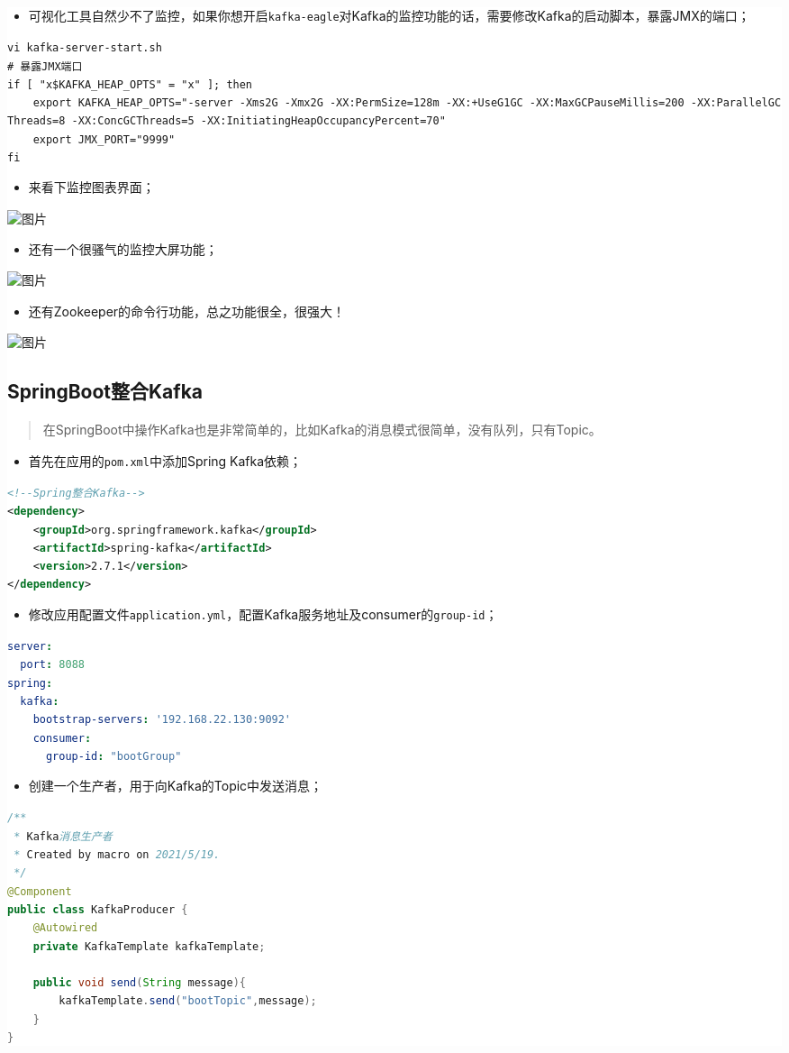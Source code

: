 - 可视化工具自然少不了监控，如果你想开启`kafka-eagle`对Kafka的监控功能的话，需要修改Kafka的启动脚本，暴露JMX的端口；

```
vi kafka-server-start.sh
# 暴露JMX端口
if [ "x$KAFKA_HEAP_OPTS" = "x" ]; then
    export KAFKA_HEAP_OPTS="-server -Xms2G -Xmx2G -XX:PermSize=128m -XX:+UseG1GC -XX:MaxGCPauseMillis=200 -XX:ParallelGCThreads=8 -XX:ConcGCThreads=5 -XX:InitiatingHeapOccupancyPercent=70"
    export JMX_PORT="9999"
fi
```

- 来看下监控图表界面；

![图片](https://mmbiz.qpic.cn/mmbiz_png/CKvMdchsUwle2ibwolibnYTEfBhvAfqLibEibwJLuaf0980hlsMCrwQR9WM4lT1hVcJl1KqcwJxJHQKFV8TEJWCesw/640?wx_fmt=png&wxfrom=5&wx_lazy=1&wx_co=1)

- 还有一个很骚气的监控大屏功能；

![图片](https://mmbiz.qpic.cn/mmbiz_png/CKvMdchsUwle2ibwolibnYTEfBhvAfqLibEWz3EguqfRPxicyxz253iccLcNOIibmPuBTz5uqXhsYicZMlYkRbs8XuuOQ/640?wx_fmt=png&wxfrom=5&wx_lazy=1&wx_co=1)

- 还有Zookeeper的命令行功能，总之功能很全，很强大！

![图片](https://mmbiz.qpic.cn/mmbiz_png/CKvMdchsUwle2ibwolibnYTEfBhvAfqLibEE8fQ67RbPffLB6Y6PT16DdP2yiaNrlVymxPq6VwewBamNL9zdtPpJag/640?wx_fmt=png&wxfrom=5&wx_lazy=1&wx_co=1)





## SpringBoot整合Kafka

> 在SpringBoot中操作Kafka也是非常简单的，比如Kafka的消息模式很简单，没有队列，只有Topic。

- 首先在应用的`pom.xml`中添加Spring Kafka依赖；

```xml
<!--Spring整合Kafka-->
<dependency>
    <groupId>org.springframework.kafka</groupId>
    <artifactId>spring-kafka</artifactId>
    <version>2.7.1</version>
</dependency>
```

- 修改应用配置文件`application.yml`，配置Kafka服务地址及consumer的`group-id`；

```yml
server:
  port: 8088
spring:
  kafka:
    bootstrap-servers: '192.168.22.130:9092'
    consumer:
      group-id: "bootGroup"
```

- 创建一个生产者，用于向Kafka的Topic中发送消息；

```java
/**
 * Kafka消息生产者
 * Created by macro on 2021/5/19.
 */
@Component
public class KafkaProducer {
    @Autowired
    private KafkaTemplate kafkaTemplate;

    public void send(String message){
        kafkaTemplate.send("bootTopic",message);
    }
}
```